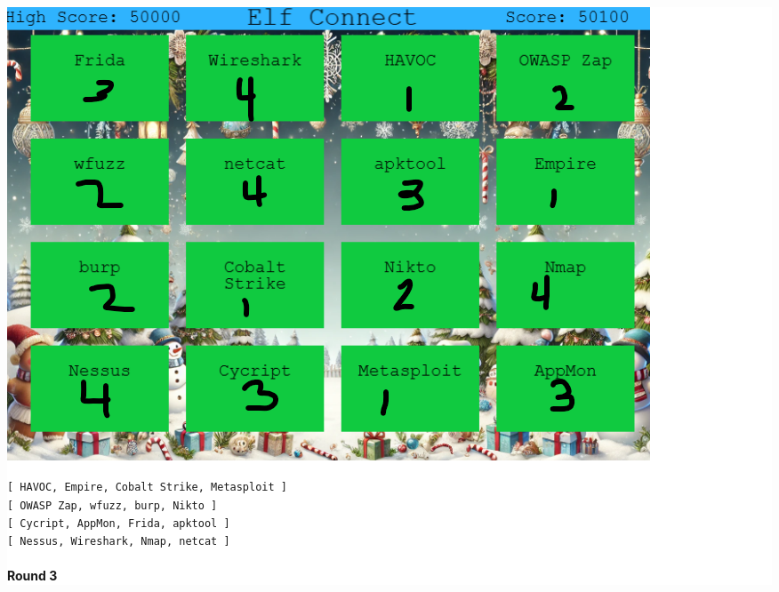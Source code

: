 ![prologue-elf-connect-regular-round2-solution.png](../../../Assets/images/prologue/elf-connect/prologue-elf-connect-regular-round2-solution.png)
```
[ HAVOC, Empire, Cobalt Strike, Metasploit ]
[ OWASP Zap, wfuzz, burp, Nikto ]
[ Cycript, AppMon, Frida, apktool ]
[ Nessus, Wireshark, Nmap, netcat ]
```
#### Round 3